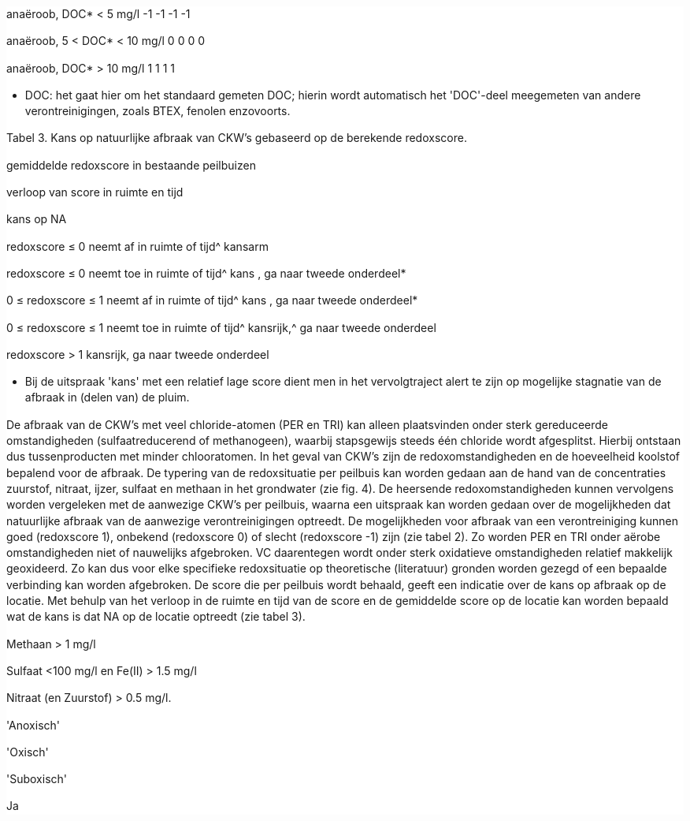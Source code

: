  anaëroob, DOC* < 5 mg/l -1 -1 -1 -1 

 anaëroob, 5 < DOC* < 10 mg/l 0 0 0 0 

 anaëroob, DOC* > 10 mg/l 1 1 1 1 

* DOC: het gaat hier om het standaard gemeten DOC; hierin wordt automatisch het 'DOC'-deel meegemeten van andere verontreinigingen, zoals BTEX, fenolen enzovoorts. 

Tabel 3. Kans op natuurlijke afbraak van CKW’s gebaseerd op de berekende redoxscore. 

 gemiddelde redoxscore in bestaande peilbuizen 

 verloop van score in ruimte en tijd 

 kans op NA 

 redoxscore ≤ 0 neemt af in ruimte of tijd^ kansarm 

 redoxscore ≤ 0 neemt toe in ruimte of tijd^ kans , ga naar tweede onderdeel* 

 0 ≤ redoxscore ≤ 1 neemt af in ruimte of tijd^ kans , ga naar tweede onderdeel* 

 0 ≤ redoxscore ≤ 1 neemt toe in ruimte of tijd^ kansrijk,^ ga naar tweede onderdeel 

 redoxscore > 1 kansrijk, ga naar tweede onderdeel 

* Bij de uitspraak 'kans' met een relatief lage score dient men in het vervolgtraject alert te zijn op mogelijke stagnatie van de afbraak in (delen van) de pluim. 


De afbraak van de CKW’s met veel chloride-atomen (PER en TRI) kan alleen plaatsvinden onder sterk gereduceerde omstandigheden (sulfaatreducerend of methanogeen), waarbij stapsgewijs steeds één chloride wordt afgesplitst. Hierbij ontstaan dus tussenproducten met minder chlooratomen. In het geval van CKW’s zijn de redoxomstandigheden en de hoeveelheid koolstof bepalend voor de afbraak. De typering van de redoxsituatie per peilbuis kan worden gedaan aan de hand van de concentraties zuurstof, nitraat, ijzer, sulfaat en methaan in het grondwater (zie fig. 4). De heersende redoxomstandigheden kunnen vervolgens worden vergeleken met de aanwezige CKW’s per peilbuis, waarna een uitspraak kan worden gedaan over de mogelijkheden dat natuurlijke afbraak van de aanwezige verontreinigingen optreedt. De mogelijkheden voor afbraak van een verontreiniging kunnen goed (redoxscore 1), onbekend (redoxscore 0) of slecht (redoxscore -1) zijn (zie tabel 2). Zo worden PER en TRI onder aërobe omstandigheden niet of nauwelijks afgebroken. VC daarentegen wordt onder sterk oxidatieve omstandigheden relatief makkelijk geoxideerd. Zo kan dus voor elke specifieke redoxsituatie op theoretische (literatuur) gronden worden gezegd of een bepaalde verbinding kan worden afgebroken. De score die per peilbuis wordt behaald, geeft een indicatie over de kans op afbraak op de locatie. Met behulp van het verloop in de ruimte en tijd van de score en de gemiddelde score op de locatie kan worden bepaald wat de kans is dat NA op de locatie optreedt (zie tabel 3). 

 Methaan > 1 mg/l 

 Sulfaat <100 mg/l en Fe(II) > 1.5 mg/l 

 Nitraat (en Zuurstof) > 0.5 mg/l. 

 'Anoxisch' 

 'Oxisch' 

 'Suboxisch' 

 Ja 
